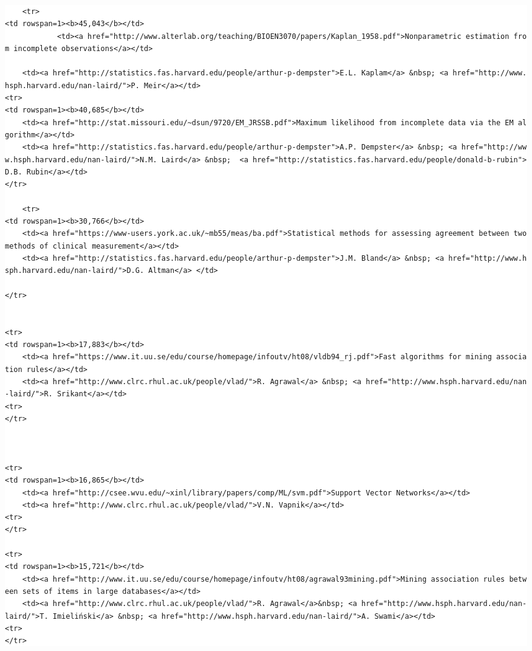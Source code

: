 		<tr>
	<td rowspan=1><b>45,043</b></td>
				<td><a href="http://www.alterlab.org/teaching/BIOEN3070/papers/Kaplan_1958.pdf">Nonparametric estimation from incomplete observations</a></td>

		<td><a href="http://statistics.fas.harvard.edu/people/arthur-p-dempster">E.L. Kaplam</a> &nbsp; <a href="http://www.hsph.harvard.edu/nan-laird/">P. Meir</a></td>
	<tr>
	<td rowspan=1><b>40,685</b></td>
		<td><a href="http://stat.missouri.edu/~dsun/9720/EM_JRSSB.pdf">Maximum likelihood from incomplete data via the EM algorithm</a></td>
		<td><a href="http://statistics.fas.harvard.edu/people/arthur-p-dempster">A.P. Dempster</a> &nbsp; <a href="http://www.hsph.harvard.edu/nan-laird/">N.M. Laird</a> &nbsp;  <a href="http://statistics.fas.harvard.edu/people/donald-b-rubin">D.B. Rubin</a></td>
	</tr>

		<tr>
	<td rowspan=1><b>30,766</b></td>
		<td><a href="https://www-users.york.ac.uk/~mb55/meas/ba.pdf">Statistical methods for assessing agreement between two methods of clinical measurement</a></td>
		<td><a href="http://statistics.fas.harvard.edu/people/arthur-p-dempster">J.M. Bland</a> &nbsp; <a href="http://www.hsph.harvard.edu/nan-laird/">D.G. Altman</a> </td>
	
	</tr>


	<tr>
	<td rowspan=1><b>17,883</b></td>
		<td><a href="https://www.it.uu.se/edu/course/homepage/infoutv/ht08/vldb94_rj.pdf">Fast algorithms for mining association rules</a></td>
		<td><a href="http://www.clrc.rhul.ac.uk/people/vlad/">R. Agrawal</a> &nbsp; <a href="http://www.hsph.harvard.edu/nan-laird/">R. Srikant</a></td>
	<tr>
	</tr>



	<tr>
	<td rowspan=1><b>16,865</b></td>
		<td><a href="http://csee.wvu.edu/~xinl/library/papers/comp/ML/svm.pdf">Support Vector Networks</a></td>
		<td><a href="http://www.clrc.rhul.ac.uk/people/vlad/">V.N. Vapnik</a></td>
	<tr>
	</tr>

	<tr>
	<td rowspan=1><b>15,721</b></td>
		<td><a href="http://www.it.uu.se/edu/course/homepage/infoutv/ht08/agrawal93mining.pdf">Mining association rules between sets of items in large databases</a></td>
		<td><a href="http://www.clrc.rhul.ac.uk/people/vlad/">R. Agrawal</a>&nbsp; <a href="http://www.hsph.harvard.edu/nan-laird/">T. Imieliński</a> &nbsp; <a href="http://www.hsph.harvard.edu/nan-laird/">A. Swami</a></td>
	<tr>
	</tr>

